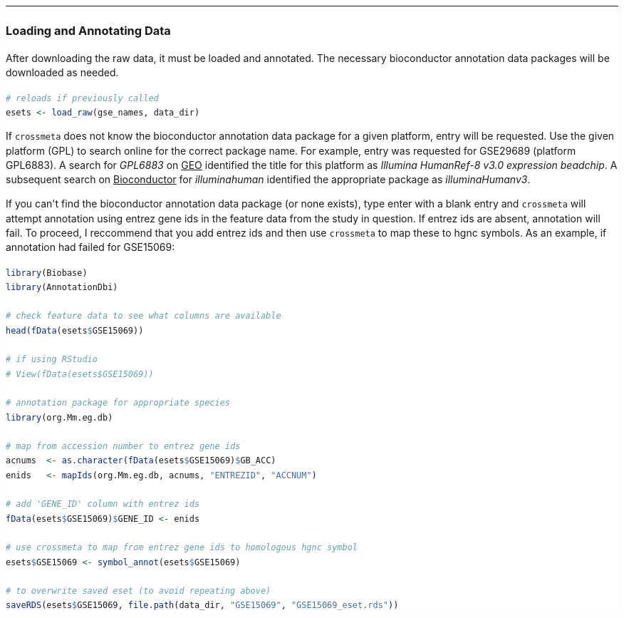 -----------------

### Loading and Annotating Data

After downloading the raw data, it must be loaded and annotated. The necessary 
bioconductor annotation data packages will be downloaded as needed. 


```r
# reloads if previously called
esets <- load_raw(gse_names, data_dir)
```


If `crossmeta` does not know the bioconductor annotation data package for a given
platform, entry will be requested. Use the given platform (GPL) to search online
for the correct package name. For example, entry was requested for GSE29689 
(platform GPL6883). A search for _GPL6883_ on [GEO](http://www.ncbi.nlm.nih.gov/geo/) identified the title for this platform as _Illumina HumanRef-8 v3.0 expression beadchip_.
A subsequent search on [Bioconductor](https://bioconductor.org/) for 
_illuminahuman_ identified the appropriate package as _illuminaHumanv3_.

If you can't find the bioconductor annotation data package (or none exists), type
enter with a blank entry and `crossmeta` will attempt annotation using entrez 
gene ids in the feature data from the study in question. If entrez ids are absent,
annotation will fail. To proceed, I reccommend that you add entrez ids and then
use `crossmeta` to map these to hgnc symbols. As an example, if annotation had
failed for GSE15069:


```r
library(Biobase)
library(AnnotationDbi)

# check feature data to see what columns are available
head(fData(esets$GSE15069))

# if using RStudio
# View(fData(esets$GSE15069))

# annotation package for appropriate species
library(org.Mm.eg.db)

# map from accession number to entrez gene ids
acnums  <- as.character(fData(esets$GSE15069)$GB_ACC)
enids   <- mapIds(org.Mm.eg.db, acnums, "ENTREZID", "ACCNUM")

# add 'GENE_ID' column with entrez ids
fData(esets$GSE15069)$GENE_ID <- enids 

# use crossmeta to map from entrez gene ids to homologous hgnc symbol
esets$GSE15069 <- symbol_annot(esets$GSE15069)

# to overwrite saved eset (to avoid repeating above)
saveRDS(esets$GSE15069, file.path(data_dir, "GSE15069", "GSE15069_eset.rds"))
```
